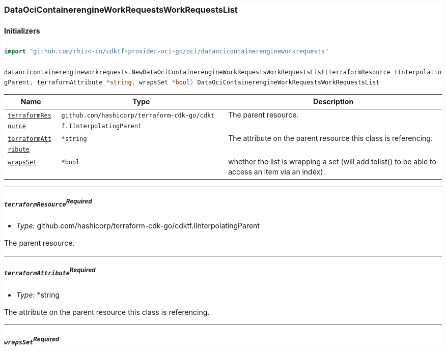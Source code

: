 
### DataOciContainerengineWorkRequestsWorkRequestsList <a name="DataOciContainerengineWorkRequestsWorkRequestsList" id="rhizo-co-terraform-provider-oci.dataOciContainerengineWorkRequests.DataOciContainerengineWorkRequestsWorkRequestsList"></a>

#### Initializers <a name="Initializers" id="rhizo-co-terraform-provider-oci.dataOciContainerengineWorkRequests.DataOciContainerengineWorkRequestsWorkRequestsList.Initializer"></a>

```go
import "github.com/rhizo-co/cdktf-provider-oci-go/oci/dataocicontainerengineworkrequests"

dataocicontainerengineworkrequests.NewDataOciContainerengineWorkRequestsWorkRequestsList(terraformResource IInterpolatingParent, terraformAttribute *string, wrapsSet *bool) DataOciContainerengineWorkRequestsWorkRequestsList
```

| **Name** | **Type** | **Description** |
| --- | --- | --- |
| <code><a href="#rhizo-co-terraform-provider-oci.dataOciContainerengineWorkRequests.DataOciContainerengineWorkRequestsWorkRequestsList.Initializer.parameter.terraformResource">terraformResource</a></code> | <code>github.com/hashicorp/terraform-cdk-go/cdktf.IInterpolatingParent</code> | The parent resource. |
| <code><a href="#rhizo-co-terraform-provider-oci.dataOciContainerengineWorkRequests.DataOciContainerengineWorkRequestsWorkRequestsList.Initializer.parameter.terraformAttribute">terraformAttribute</a></code> | <code>*string</code> | The attribute on the parent resource this class is referencing. |
| <code><a href="#rhizo-co-terraform-provider-oci.dataOciContainerengineWorkRequests.DataOciContainerengineWorkRequestsWorkRequestsList.Initializer.parameter.wrapsSet">wrapsSet</a></code> | <code>*bool</code> | whether the list is wrapping a set (will add tolist() to be able to access an item via an index). |

---

##### `terraformResource`<sup>Required</sup> <a name="terraformResource" id="rhizo-co-terraform-provider-oci.dataOciContainerengineWorkRequests.DataOciContainerengineWorkRequestsWorkRequestsList.Initializer.parameter.terraformResource"></a>

- *Type:* github.com/hashicorp/terraform-cdk-go/cdktf.IInterpolatingParent

The parent resource.

---

##### `terraformAttribute`<sup>Required</sup> <a name="terraformAttribute" id="rhizo-co-terraform-provider-oci.dataOciContainerengineWorkRequests.DataOciContainerengineWorkRequestsWorkRequestsList.Initializer.parameter.terraformAttribute"></a>

- *Type:* *string

The attribute on the parent resource this class is referencing.

---

##### `wrapsSet`<sup>Required</sup> <a name="wrapsSet" id="rhizo-co-terraform-provider-oci.dataOciContainerengineWorkRequests.DataOciContainerengineWorkRequestsWorkRequestsList.Initializer.parameter.wrapsSet"></a>
